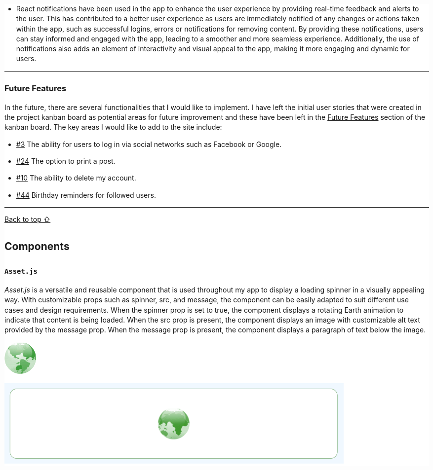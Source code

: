 - React notifications have been used in the app to enhance the user experience by providing real-time feedback and alerts to the user. This has contributed to a better user experience as users are immediately notified of any changes or actions taken within the app, such as successful logins, errors or notifications for removing content. By providing these notifications, users can stay informed and engaged with the app, leading to a smoother and more seamless experience. Additionally, the use of notifications also adds an element of interactivity and visual appeal to the app, making it more engaging and dynamic for users.

***

### Future Features

In the future, there are several functionalities that I would like to implement. I have left the initial user stories that were created in the project kanban board as potential areas for future improvement and these have been left in the [Future Features](https://github.com/users/chris-townsend/projects/7/views/1) section of the kanban board. The key areas I would like to add to the site include:


- [#3](https://github.com/chris-townsend/where-next/issues/3) The ability for users to log in via social networks such as Facebook or Google.

- [#24](https://github.com/chris-townsend/where-next/issues/24) The option to print a post.

- [#10](https://github.com/chris-townsend/where-next/issues/10) The ability to delete my account.

- [#44](https://github.com/chris-townsend/where-next/issues/44) Birthday reminders for followed users.

***

[Back to top ⇧](#contents)

## Components

### `Asset.js`

*Asset.js* is a versatile and reusable component that is used throughout my app to display a loading spinner in a visually appealing way. With customizable props such as spinner, src, and message, the component can be easily adapted to suit different use cases and design requirements. When the spinner prop is set to true, the component displays a rotating Earth animation to indicate that content is being loaded. When the src prop is present, the component displays an image with customizable alt text provided by the message prop. When the message prop is present, the component displays a paragraph of text below the image.

![Spinner](src/assets/images/earth-spinner.gif)

![Asset spinner](src/docs/features/images/asset-spinner.webp)
